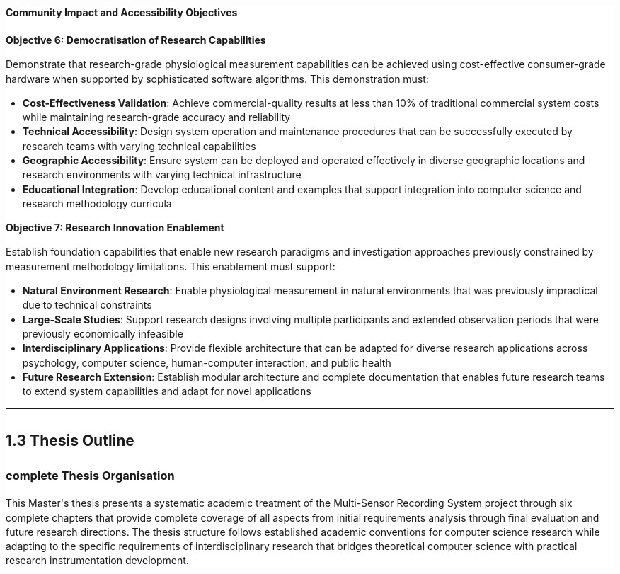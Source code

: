 #### Community Impact and Accessibility Objectives

**Objective 6: Democratisation of Research Capabilities**

Demonstrate that research-grade physiological measurement capabilities can be achieved using cost-effective
consumer-grade hardware when supported by sophisticated software algorithms. This demonstration must:

- **Cost-Effectiveness Validation**: Achieve commercial-quality results at less than 10% of traditional commercial
  system costs while maintaining research-grade accuracy and reliability
- **Technical Accessibility**: Design system operation and maintenance procedures that can be successfully executed by
  research teams with varying technical capabilities
- **Geographic Accessibility**: Ensure system can be deployed and operated effectively in diverse geographic locations
  and research environments with varying technical infrastructure
- **Educational Integration**: Develop educational content and examples that support integration into computer science
  and research methodology curricula

**Objective 7: Research Innovation Enablement**

Establish foundation capabilities that enable new research paradigms and investigation approaches previously constrained
by measurement methodology limitations. This enablement must support:

- **Natural Environment Research**: Enable physiological measurement in natural environments that was previously
  impractical due to technical constraints
- **Large-Scale Studies**: Support research designs involving multiple participants and extended observation periods
  that were previously economically infeasible
- **Interdisciplinary Applications**: Provide flexible architecture that can be adapted for diverse research
  applications across psychology, computer science, human-computer interaction, and public health
- **Future Research Extension**: Establish modular architecture and complete documentation that enables future
  research teams to extend system capabilities and adapt for novel applications
---
## 1.3 Thesis Outline

### complete Thesis Organisation

This Master's thesis presents a systematic academic treatment of the Multi-Sensor Recording System project through six
complete chapters that provide complete coverage of all aspects from initial requirements analysis through final
evaluation and future research directions. The thesis structure follows established academic conventions for computer
science research while adapting to the specific requirements of interdisciplinary research that bridges theoretical
computer science with practical research instrumentation development.
